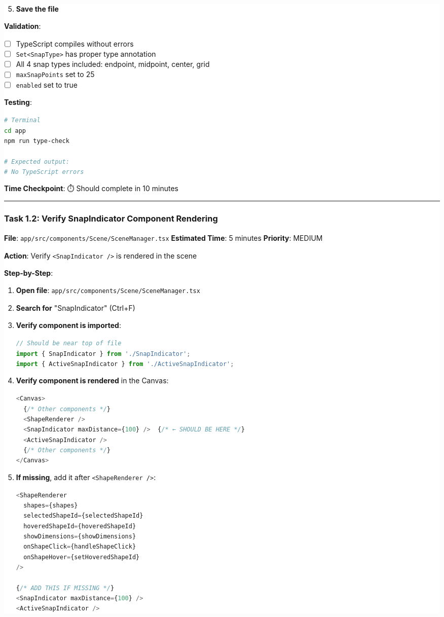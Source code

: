 5. **Save the file**

**Validation**:
- [ ] TypeScript compiles without errors
- [ ] `Set<SnapType>` has proper type annotation
- [ ] All 4 snap types included: endpoint, midpoint, center, grid
- [ ] `maxSnapPoints` set to 25
- [ ] `enabled` set to true

**Testing**:
```bash
# Terminal
cd app
npm run type-check

# Expected output:
# No TypeScript errors
```

**Time Checkpoint**: ⏱️ Should complete in 10 minutes

---

### Task 1.2: Verify SnapIndicator Component Rendering
**File**: `app/src/components/Scene/SceneManager.tsx`
**Estimated Time**: 5 minutes
**Priority**: MEDIUM

**Action**: Verify `<SnapIndicator />` is rendered in the scene

**Step-by-Step**:

1. **Open file**: `app/src/components/Scene/SceneManager.tsx`

2. **Search for** "SnapIndicator" (Ctrl+F)

3. **Verify component is imported**:
   ```typescript
   // Should be near top of file
   import { SnapIndicator } from './SnapIndicator';
   import { ActiveSnapIndicator } from './ActiveSnapIndicator';
   ```

4. **Verify component is rendered** in the Canvas:
   ```typescript
   <Canvas>
     {/* Other components */}
     <ShapeRenderer />
     <SnapIndicator maxDistance={100} />  {/* ← SHOULD BE HERE */}
     <ActiveSnapIndicator />
     {/* Other components */}
   </Canvas>
   ```

5. **If missing**, add it after `<ShapeRenderer />`:
   ```typescript
   <ShapeRenderer
     shapes={shapes}
     selectedShapeId={selectedShapeId}
     hoveredShapeId={hoveredShapeId}
     showDimensions={showDimensions}
     onShapeClick={handleShapeClick}
     onShapeHover={setHoveredShapeId}
   />

   {/* ADD THIS IF MISSING */}
   <SnapIndicator maxDistance={100} />
   <ActiveSnapIndicator />
   ```

